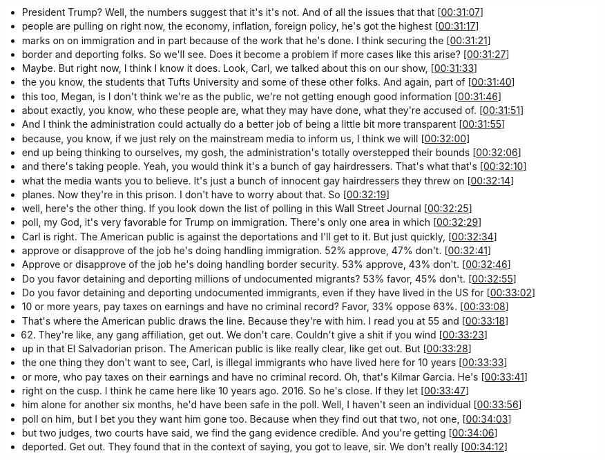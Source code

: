 *  President Trump? Well, the numbers suggest that it's it's not. And of all the issues that that [[00:31:07](https://www.youtube.com/watch?v=IOniGma0pak&t=1867.52s)]
*  people are pulling on right now, the economy, inflation, foreign policy, he's got the highest [[00:31:17](https://www.youtube.com/watch?v=IOniGma0pak&t=1877.28s)]
*  marks on on immigration and in part because of the work that he's done. I think securing the [[00:31:21](https://www.youtube.com/watch?v=IOniGma0pak&t=1881.6s)]
*  border and deporting folks. So we'll see. Does it become a problem if more cases like this arise? [[00:31:27](https://www.youtube.com/watch?v=IOniGma0pak&t=1887.04s)]
*  Maybe. But right now, I think I know it does. Look, Carl, we talked about this on our show, [[00:31:33](https://www.youtube.com/watch?v=IOniGma0pak&t=1893.6s)]
*  the you know, the students that Tufts University and some of these other folks. And again, part of [[00:31:40](https://www.youtube.com/watch?v=IOniGma0pak&t=1900.6399999999999s)]
*  this too, Megan, is I don't think we're as the public, we're not getting enough good information [[00:31:46](https://www.youtube.com/watch?v=IOniGma0pak&t=1906.56s)]
*  about exactly, you know, who these people are, what they may have done, what they're accused of. [[00:31:51](https://www.youtube.com/watch?v=IOniGma0pak&t=1911.44s)]
*  And I think the administration could actually do a better job of being a little bit more transparent [[00:31:55](https://www.youtube.com/watch?v=IOniGma0pak&t=1915.84s)]
*  because, you know, if we just rely on the mainstream media to inform us, I think we will [[00:32:00](https://www.youtube.com/watch?v=IOniGma0pak&t=1920.8799999999999s)]
*  end up being thinking to ourselves, my gosh, the administration's totally overstepped their bounds [[00:32:06](https://www.youtube.com/watch?v=IOniGma0pak&t=1926.6399999999999s)]
*  and there's taking people. Yeah, you would think it's a bunch of gay hairdressers. That's what that's [[00:32:10](https://www.youtube.com/watch?v=IOniGma0pak&t=1930.96s)]
*  what the media wants you to believe. It's just a bunch of innocent gay hairdressers they threw on [[00:32:14](https://www.youtube.com/watch?v=IOniGma0pak&t=1934.8s)]
*  planes. Now they're in this prison. I don't have to worry about that. So [[00:32:19](https://www.youtube.com/watch?v=IOniGma0pak&t=1939.44s)]
*  well, here's the other thing. If you look down the list of polling in this Wall Street Journal [[00:32:25](https://www.youtube.com/watch?v=IOniGma0pak&t=1945.04s)]
*  poll, my God, it's very favorable for Trump on immigration. There's only one area in which [[00:32:29](https://www.youtube.com/watch?v=IOniGma0pak&t=1949.44s)]
*  Carl is right. The American public is against the deportations and I'll get to it. But just quickly, [[00:32:34](https://www.youtube.com/watch?v=IOniGma0pak&t=1954.72s)]
*  approve or disapprove of the job he's doing handling immigration. 52% approve, 47% don't. [[00:32:41](https://www.youtube.com/watch?v=IOniGma0pak&t=1961.12s)]
*  Approve or disapprove of the job he's doing handling border security. 53% approve, 43% don't. [[00:32:46](https://www.youtube.com/watch?v=IOniGma0pak&t=1966.48s)]
*  Do you favor detaining and deporting millions of undocumented migrants? 53% favor, 45% don't. [[00:32:55](https://www.youtube.com/watch?v=IOniGma0pak&t=1975.76s)]
*  Do you favor detaining and deporting undocumented immigrants, even if they have lived in the US for [[00:33:02](https://www.youtube.com/watch?v=IOniGma0pak&t=1982.32s)]
*  10 or more years, pay taxes on earnings and have no criminal record? Favor, 33% oppose 63%. [[00:33:08](https://www.youtube.com/watch?v=IOniGma0pak&t=1988.64s)]
*  That's where the American public draws the line. Because they're with him. I read you at 55 and [[00:33:18](https://www.youtube.com/watch?v=IOniGma0pak&t=1998.16s)]
*  62. They're like, any gang affiliation, get out. We don't care. Couldn't give a shit if you wind [[00:33:23](https://www.youtube.com/watch?v=IOniGma0pak&t=2003.0400000000002s)]
*  up in that El Salvadorian prison. The American public is like really clear, like get out. But [[00:33:28](https://www.youtube.com/watch?v=IOniGma0pak&t=2008.4s)]
*  the one thing they don't want to see, Carl, is illegal immigrants who have lived here for 10 years [[00:33:33](https://www.youtube.com/watch?v=IOniGma0pak&t=2013.92s)]
*  or more, who pay taxes on their earnings and have no criminal record. Oh, that's Kilmar Garcia. He's [[00:33:41](https://www.youtube.com/watch?v=IOniGma0pak&t=2021.28s)]
*  right on the cusp. I think he came here like 10 years ago. 2016. So he's close. If they let [[00:33:47](https://www.youtube.com/watch?v=IOniGma0pak&t=2027.8400000000001s)]
*  him alone for another six months, he'd have been safe in the poll. Well, I haven't seen an individual [[00:33:56](https://www.youtube.com/watch?v=IOniGma0pak&t=2036.16s)]
*  poll on him, but I bet you they want him gone too. Because when they find out that two, not one, [[00:34:03](https://www.youtube.com/watch?v=IOniGma0pak&t=2043.36s)]
*  but two judges, two courts have said, we find the gang evidence credible. And you're getting [[00:34:06](https://www.youtube.com/watch?v=IOniGma0pak&t=2046.8s)]
*  deported. Get out. They found that in the context of saying, you got to leave, sir. We don't really [[00:34:12](https://www.youtube.com/watch?v=IOniGma0pak&t=2052.16s)]
